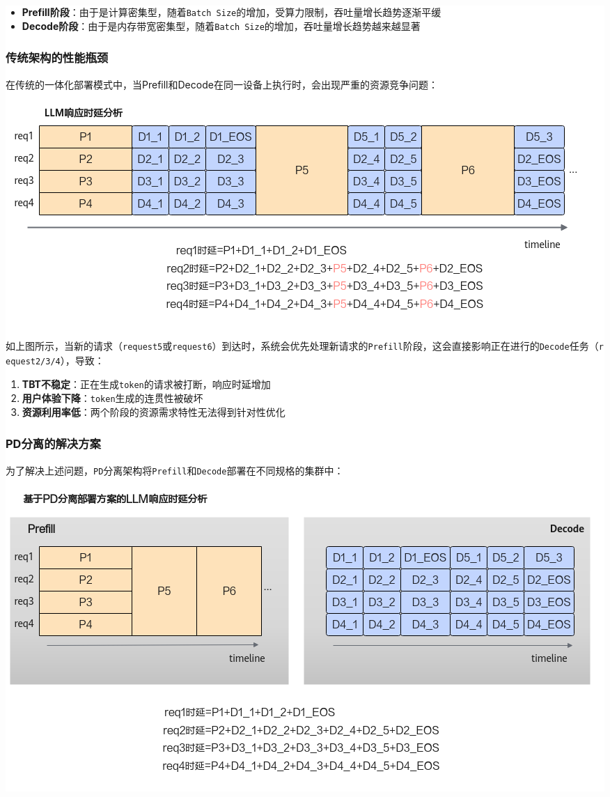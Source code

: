 - **Prefill阶段**：由于是计算密集型，随着`Batch Size`的增加，受算力限制，吞吐量增长趋势逐渐平缓
- **Decode阶段**：由于是内存带宽密集型，随着`Batch Size`的增加，吞吐量增长趋势越来越显著

### 传统架构的性能瓶颈

在传统的一体化部署模式中，当Prefill和Decode在同一设备上执行时，会出现严重的资源竞争问题：

![alt text](assets/PD(Prefill&Decode)分离介绍/image-2.png)

如上图所示，当新的请求（`request5`或`request6`）到达时，系统会优先处理新请求的`Prefill`阶段，这会直接影响正在进行的`Decode`任务（`request2/3/4`），导致：

1. **TBT不稳定**：正在生成`token`的请求被打断，响应时延增加
2. **用户体验下降**：`token`生成的连贯性被破坏
3. **资源利用率低**：两个阶段的资源需求特性无法得到针对性优化

### PD分离的解决方案

为了解决上述问题，`PD`分离架构将`Prefill`和`Decode`部署在不同规格的集群中：

![alt text](assets/PD(Prefill&Decode)分离介绍/image-1.png)
